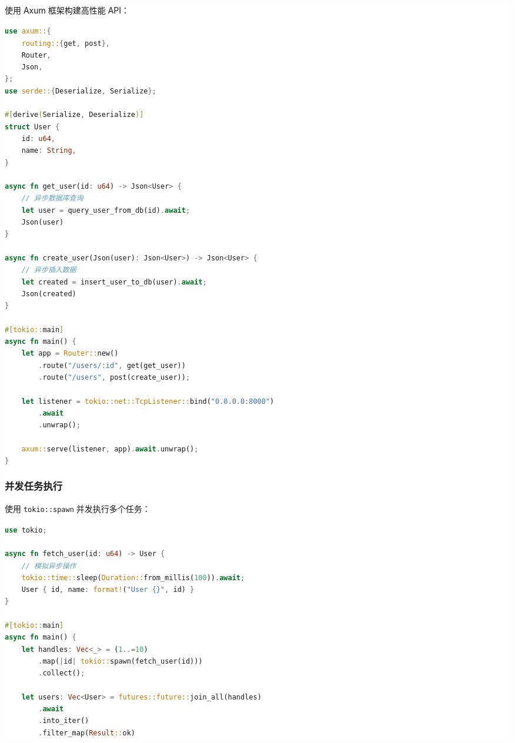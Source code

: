 使用 Axum 框架构建高性能 API：

```rust
use axum::{
    routing::{get, post},
    Router,
    Json,
};
use serde::{Deserialize, Serialize};

#[derive(Serialize, Deserialize)]
struct User {
    id: u64,
    name: String,
}

async fn get_user(id: u64) -> Json<User> {
    // 异步数据库查询
    let user = query_user_from_db(id).await;
    Json(user)
}

async fn create_user(Json(user): Json<User>) -> Json<User> {
    // 异步插入数据
    let created = insert_user_to_db(user).await;
    Json(created)
}

#[tokio::main]
async fn main() {
    let app = Router::new()
        .route("/users/:id", get(get_user))
        .route("/users", post(create_user));

    let listener = tokio::net::TcpListener::bind("0.0.0.0:8000")
        .await
        .unwrap();
    
    axum::serve(listener, app).await.unwrap();
}
```

### 并发任务执行

使用 `tokio::spawn` 并发执行多个任务：

```rust
use tokio;

async fn fetch_user(id: u64) -> User {
    // 模拟异步操作
    tokio::time::sleep(Duration::from_millis(100)).await;
    User { id, name: format!("User {}", id) }
}

#[tokio::main]
async fn main() {
    let handles: Vec<_> = (1..=10)
        .map(|id| tokio::spawn(fetch_user(id)))
        .collect();

    let users: Vec<User> = futures::future::join_all(handles)
        .await
        .into_iter()
        .filter_map(Result::ok)
```